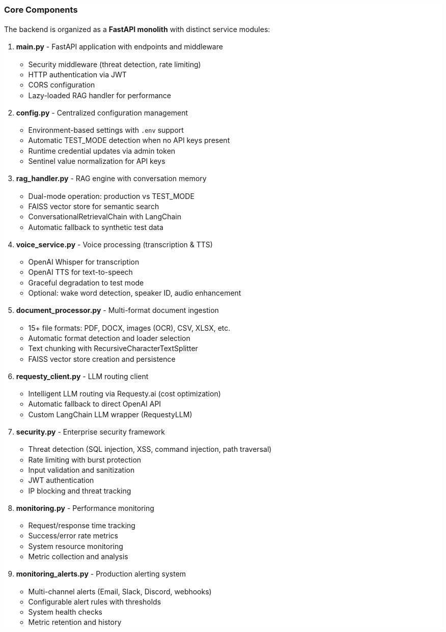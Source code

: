### Core Components

The backend is organized as a **FastAPI monolith** with distinct service modules:

1. **main.py** - FastAPI application with endpoints and middleware
   - Security middleware (threat detection, rate limiting)
   - HTTP authentication via JWT
   - CORS configuration
   - Lazy-loaded RAG handler for performance

2. **config.py** - Centralized configuration management
   - Environment-based settings with `.env` support
   - Automatic TEST_MODE detection when no API keys present
   - Runtime credential updates via admin token
   - Sentinel value normalization for API keys

3. **rag_handler.py** - RAG engine with conversation memory
   - Dual-mode operation: production vs TEST_MODE
   - FAISS vector store for semantic search
   - ConversationalRetrievalChain with LangChain
   - Automatic fallback to synthetic test data

4. **voice_service.py** - Voice processing (transcription & TTS)
   - OpenAI Whisper for transcription
   - OpenAI TTS for text-to-speech
   - Graceful degradation to test mode
   - Optional: wake word detection, speaker ID, audio enhancement

5. **document_processor.py** - Multi-format document ingestion
   - 15+ file formats: PDF, DOCX, images (OCR), CSV, XLSX, etc.
   - Automatic format detection and loader selection
   - Text chunking with RecursiveCharacterTextSplitter
   - FAISS vector store creation and persistence

6. **requesty_client.py** - LLM routing client
   - Intelligent LLM routing via Requesty.ai (cost optimization)
   - Automatic fallback to direct OpenAI API
   - Custom LangChain LLM wrapper (RequestyLLM)

7. **security.py** - Enterprise security framework
   - Threat detection (SQL injection, XSS, command injection, path traversal)
   - Rate limiting with burst protection
   - Input validation and sanitization
   - JWT authentication
   - IP blocking and threat tracking

8. **monitoring.py** - Performance monitoring
   - Request/response time tracking
   - Success/error rate metrics
   - System resource monitoring
   - Metric collection and analysis

9. **monitoring_alerts.py** - Production alerting system
   - Multi-channel alerts (Email, Slack, Discord, webhooks)
   - Configurable alert rules with thresholds
   - System health checks
   - Metric retention and history
